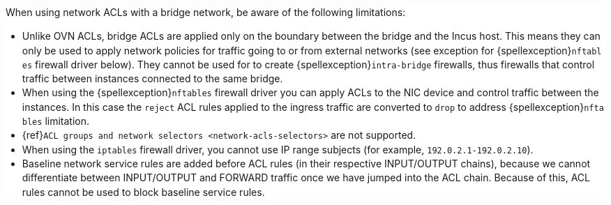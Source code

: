 When using network ACLs with a bridge network, be aware of the following limitations:

- Unlike OVN ACLs, bridge ACLs are applied only on the boundary between the bridge and the Incus host.
  This means they can only be used to apply network policies for traffic going to or from external networks (see exception for {spellexception}`nftables` firewall driver below).
  They cannot be used for to create {spellexception}`intra-bridge` firewalls, thus firewalls that control traffic between instances connected to the same bridge.
- When using the {spellexception}`nftables` firewall driver you can apply ACLs to the NIC device and control traffic between the instances. In this case the `reject` ACL rules applied to the ingress traffic are converted to `drop` to address {spellexception}`nftables` limitation.
- {ref}`ACL groups and network selectors <network-acls-selectors>` are not supported.
- When using the `iptables` firewall driver, you cannot use IP range subjects (for example, `192.0.2.1-192.0.2.10`).
- Baseline network service rules are added before ACL rules (in their respective INPUT/OUTPUT chains), because we cannot differentiate between INPUT/OUTPUT and FORWARD traffic once we have jumped into the ACL chain.
  Because of this, ACL rules cannot be used to block baseline service rules.
